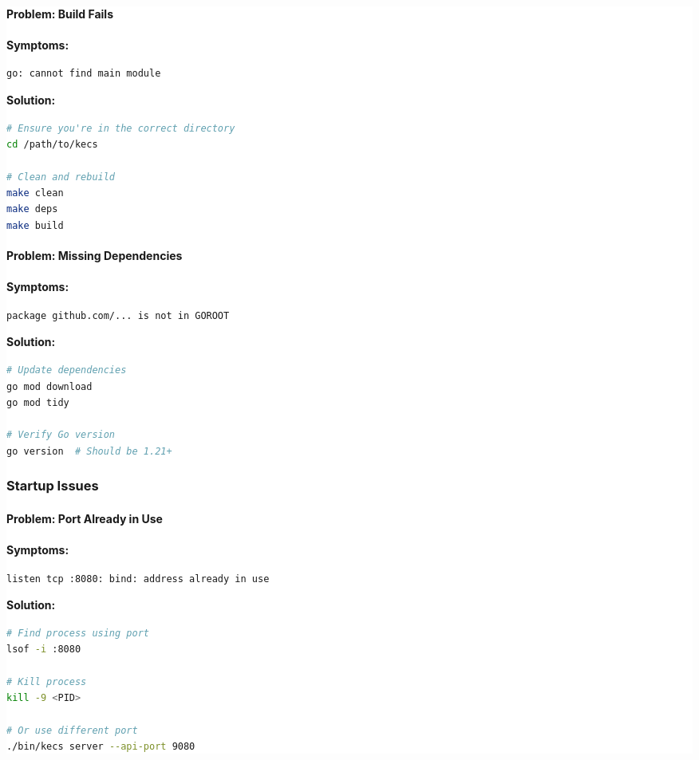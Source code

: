 #### Problem: Build Fails

**Symptoms:**
```
go: cannot find main module
```

**Solution:**
```bash
# Ensure you're in the correct directory
cd /path/to/kecs

# Clean and rebuild
make clean
make deps
make build
```

#### Problem: Missing Dependencies

**Symptoms:**
```
package github.com/... is not in GOROOT
```

**Solution:**
```bash
# Update dependencies
go mod download
go mod tidy

# Verify Go version
go version  # Should be 1.21+
```

### Startup Issues

#### Problem: Port Already in Use

**Symptoms:**
```
listen tcp :8080: bind: address already in use
```

**Solution:**
```bash
# Find process using port
lsof -i :8080

# Kill process
kill -9 <PID>

# Or use different port
./bin/kecs server --api-port 9080
```
